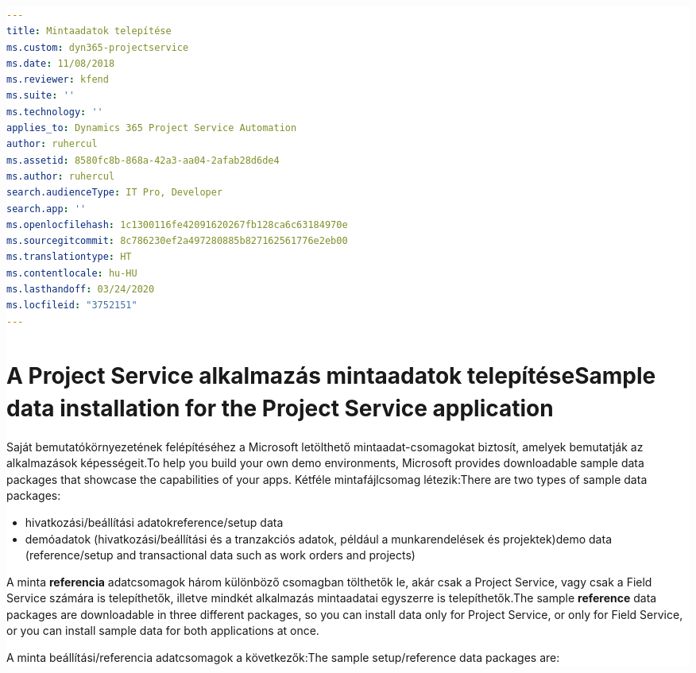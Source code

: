 ```yaml
---
title: Mintaadatok telepítése
ms.custom: dyn365-projectservice
ms.date: 11/08/2018
ms.reviewer: kfend
ms.suite: ''
ms.technology: ''
applies_to: Dynamics 365 Project Service Automation
author: ruhercul
ms.assetid: 8580fc8b-868a-42a3-aa04-2afab28d6de4
ms.author: ruhercul
search.audienceType: IT Pro, Developer
search.app: ''
ms.openlocfilehash: 1c1300116fe42091620267fb128ca6c63184970e
ms.sourcegitcommit: 8c786230ef2a497280885b827162561776e2eb00
ms.translationtype: HT
ms.contentlocale: hu-HU
ms.lasthandoff: 03/24/2020
ms.locfileid: "3752151"
---
```

# <a name="sample-data-installation-for-the-project-service-application"></a><span data-ttu-id="b733c-102">A Project Service alkalmazás mintaadatok telepítése</span><span class="sxs-lookup"><span data-stu-id="b733c-102">Sample data installation for the Project Service application</span></span>

<span data-ttu-id="b733c-103">Saját bemutatókörnyezetének felépítéséhez a Microsoft letölthető mintaadat-csomagokat biztosít, amelyek bemutatják az alkalmazások képességeit.</span><span class="sxs-lookup"><span data-stu-id="b733c-103">To help you build your own demo environments, Microsoft provides downloadable sample data packages that showcase the capabilities of your apps.</span></span> <span data-ttu-id="b733c-104">Kétféle mintafájlcsomag létezik:</span><span class="sxs-lookup"><span data-stu-id="b733c-104">There are two types of sample data packages:</span></span>
- <span data-ttu-id="b733c-105">hivatkozási/beállítási adatok</span><span class="sxs-lookup"><span data-stu-id="b733c-105">reference/setup data</span></span>
- <span data-ttu-id="b733c-106">demóadatok (hivatkozási/beállítási és a tranzakciós adatok, például a munkarendelések és projektek)</span><span class="sxs-lookup"><span data-stu-id="b733c-106">demo data (reference/setup and transactional data such as work orders and projects)</span></span>

<span data-ttu-id="b733c-107">A minta **referencia** adatcsomagok három különböző csomagban tölthetők le, akár csak a Project Service, vagy csak a Field Service számára is telepíthetők, illetve mindkét alkalmazás mintaadatai egyszerre is telepíthetők.</span><span class="sxs-lookup"><span data-stu-id="b733c-107">The sample **reference** data packages are downloadable in three different packages, so you can install data only for Project Service, or only for Field Service, or you can install sample data for both applications at once.</span></span>

<span data-ttu-id="b733c-108">A minta beállítási/referencia adatcsomagok a következők:</span><span class="sxs-lookup"><span data-stu-id="b733c-108">The sample setup/reference data packages are:</span></span>
